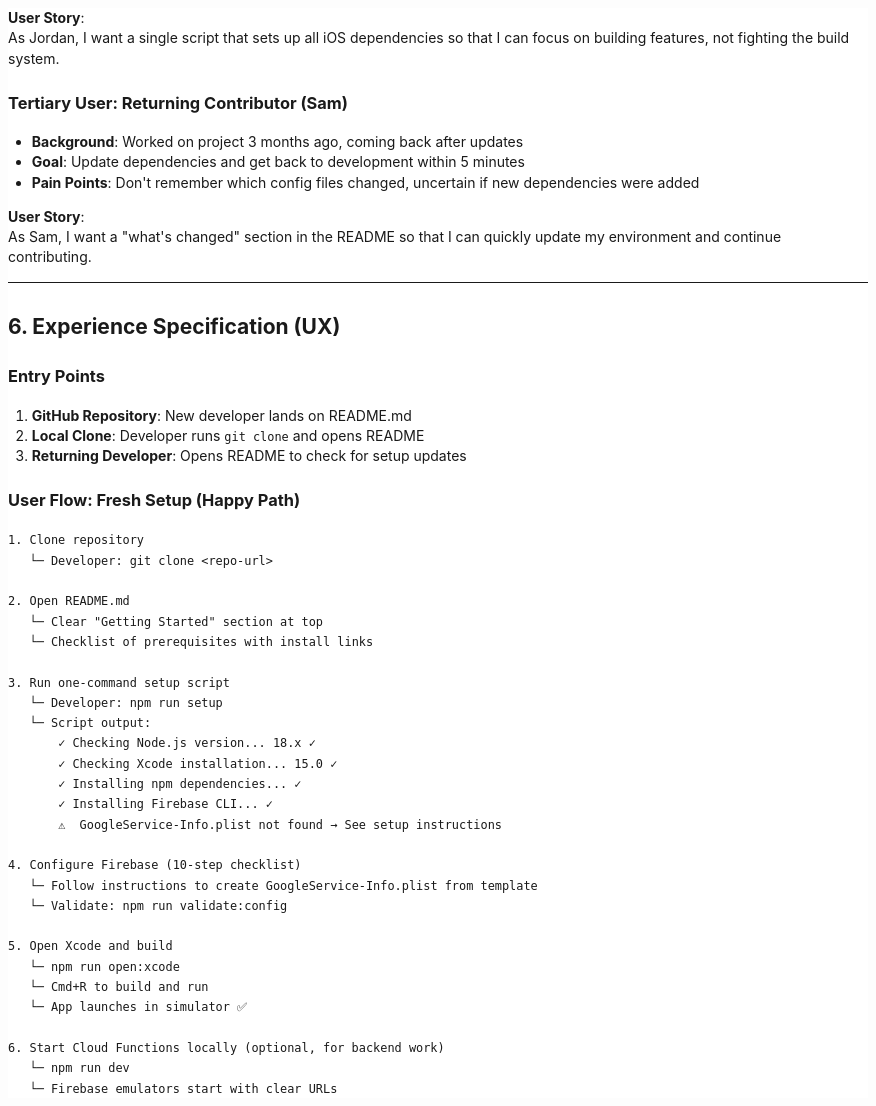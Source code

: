 **User Story**:  
As Jordan, I want a single script that sets up all iOS dependencies so that I can focus on building features, not fighting the build system.

### Tertiary User: Returning Contributor (Sam)
- **Background**: Worked on project 3 months ago, coming back after updates
- **Goal**: Update dependencies and get back to development within 5 minutes
- **Pain Points**: Don't remember which config files changed, uncertain if new dependencies were added

**User Story**:  
As Sam, I want a "what's changed" section in the README so that I can quickly update my environment and continue contributing.

---

## 6. Experience Specification (UX)

### Entry Points

1. **GitHub Repository**: New developer lands on README.md
2. **Local Clone**: Developer runs `git clone` and opens README
3. **Returning Developer**: Opens README to check for setup updates

### User Flow: Fresh Setup (Happy Path)

```
1. Clone repository
   └─ Developer: git clone <repo-url>
   
2. Open README.md
   └─ Clear "Getting Started" section at top
   └─ Checklist of prerequisites with install links
   
3. Run one-command setup script
   └─ Developer: npm run setup
   └─ Script output: 
       ✓ Checking Node.js version... 18.x ✓
       ✓ Checking Xcode installation... 15.0 ✓
       ✓ Installing npm dependencies... ✓
       ✓ Installing Firebase CLI... ✓
       ⚠️  GoogleService-Info.plist not found → See setup instructions
       
4. Configure Firebase (10-step checklist)
   └─ Follow instructions to create GoogleService-Info.plist from template
   └─ Validate: npm run validate:config
   
5. Open Xcode and build
   └─ npm run open:xcode
   └─ Cmd+R to build and run
   └─ App launches in simulator ✅
   
6. Start Cloud Functions locally (optional, for backend work)
   └─ npm run dev
   └─ Firebase emulators start with clear URLs
```
